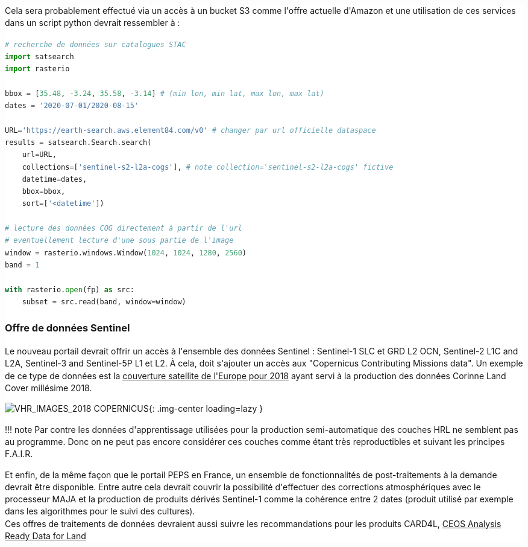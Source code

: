 Cela sera probablement effectué via un accès à un bucket S3 comme l'offre actuelle d'Amazon et une utilisation de ces services dans un script python devrait ressembler à :

``` py
# recherche de données sur catalogues STAC
import satsearch
import rasterio

bbox = [35.48, -3.24, 35.58, -3.14] # (min lon, min lat, max lon, max lat)
dates = '2020-07-01/2020-08-15'

URL='https://earth-search.aws.element84.com/v0' # changer par url officielle dataspace
results = satsearch.Search.search(
    url=URL,
    collections=['sentinel-s2-l2a-cogs'], # note collection='sentinel-s2-l2a-cogs' fictive
    datetime=dates,
    bbox=bbox,  
    sort=['<datetime'])

# lecture des données COG directement à partir de l'url
# eventuellement lecture d'une sous partie de l'image
window = rasterio.windows.Window(1024, 1024, 1280, 2560)
band = 1

with rasterio.open(fp) as src:
    subset = src.read(band, window=window)

```

### Offre de données Sentinel

Le nouveau portail devrait offrir un accès à l'ensemble des données Sentinel :
Sentinel-1 SLC et GRD  L2 OCN, Sentinel-2 L1C and L2A, Sentinel-3 and Sentinel-5P L1 et L2.
À cela, doit s'ajouter un accès aux "Copernicus Contributing Missions data".
Un exemple de ce type de données est la [couverture satellite de l'Europe pour 2018](https://land.copernicus.eu/imagery-in-situ/european-image-mosaics/very-high-resolution/very-high-resolution-image-mosaic-2018-true-colour-2m) ayant servi à la production des données Corinne Land Cover millésime 2018.

![VHR_IMAGES_2018 COPERNICUS](https://cdn.geotribu.fr/img/articles-blog-rdp/articles/2023/copernicus_data/VHR_IMAGES_2018_COPERNICUS.png "VHR_IMAGES_2018 COPERNICUS - Crédits ESA"){: .img-center loading=lazy }

!!! note
    Par contre les données d'apprentissage utilisées pour la production semi-automatique des couches HRL ne semblent pas au programme. Donc on ne peut pas encore considérer ces couches comme étant très reproductibles et suivant les principes F.A.I.R.

Et enfin, de la même façon que le portail PEPS en France, un ensemble de fonctionnalités de post-traitements à la demande devrait être disponible.
Entre autre cela devrait couvrir la possibilité d'effectuer des corrections atmosphériques avec le processeur MAJA et la production de produits dérivés Sentinel-1 comme la cohérence entre 2 dates (produit utilisé par exemple dans les algorithmes pour le suivi des cultures).  
Ces offres de traitements de données devraient aussi suivre les recommandations pour les produits CARD4L, [CEOS Analysis Ready Data for Land](https://ceos.org/ard/)
